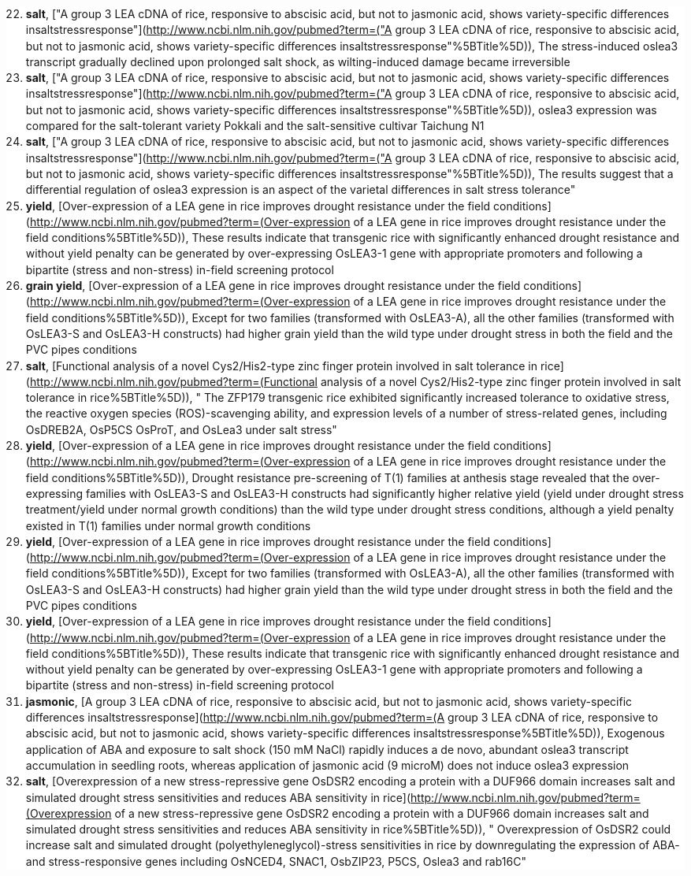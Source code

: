 22. __salt__, ["A group 3 LEA cDNA of rice, responsive to abscisic acid, but not to jasmonic acid, shows variety-specific differences insaltstressresponse"](http://www.ncbi.nlm.nih.gov/pubmed?term=("A group 3 LEA cDNA of rice, responsive to abscisic acid, but not to jasmonic acid, shows variety-specific differences insaltstressresponse"%5BTitle%5D)),  The stress-induced oslea3 transcript gradually declined upon prolonged salt shock, as wilting-induced damage became irreversible
23. __salt__, ["A group 3 LEA cDNA of rice, responsive to abscisic acid, but not to jasmonic acid, shows variety-specific differences insaltstressresponse"](http://www.ncbi.nlm.nih.gov/pubmed?term=("A group 3 LEA cDNA of rice, responsive to abscisic acid, but not to jasmonic acid, shows variety-specific differences insaltstressresponse"%5BTitle%5D)),  oslea3 expression was compared for the salt-tolerant variety Pokkali and the salt-sensitive cultivar Taichung N1
24. __salt__, ["A group 3 LEA cDNA of rice, responsive to abscisic acid, but not to jasmonic acid, shows variety-specific differences insaltstressresponse"](http://www.ncbi.nlm.nih.gov/pubmed?term=("A group 3 LEA cDNA of rice, responsive to abscisic acid, but not to jasmonic acid, shows variety-specific differences insaltstressresponse"%5BTitle%5D)),  The results suggest that a differential regulation of oslea3 expression is an aspect of the varietal differences in salt stress tolerance"
25. __yield__, [Over-expression of a LEA gene in rice improves drought resistance under the field conditions](http://www.ncbi.nlm.nih.gov/pubmed?term=(Over-expression of a LEA gene in rice improves drought resistance under the field conditions%5BTitle%5D)),  These results indicate that transgenic rice with significantly enhanced drought resistance and without yield penalty can be generated by over-expressing OsLEA3-1 gene with appropriate promoters and following a bipartite (stress and non-stress) in-field screening protocol
26. __grain yield__, [Over-expression of a LEA gene in rice improves drought resistance under the field conditions](http://www.ncbi.nlm.nih.gov/pubmed?term=(Over-expression of a LEA gene in rice improves drought resistance under the field conditions%5BTitle%5D)),  Except for two families (transformed with OsLEA3-A), all the other families (transformed with OsLEA3-S and OsLEA3-H constructs) had higher grain yield than the wild type under drought stress in both the field and the PVC pipes conditions
27. __salt__, [Functional analysis of a novel Cys2/His2-type zinc finger protein involved in salt tolerance in rice](http://www.ncbi.nlm.nih.gov/pubmed?term=(Functional analysis of a novel Cys2/His2-type zinc finger protein involved in salt tolerance in rice%5BTitle%5D)), " The ZFP179 transgenic rice exhibited significantly increased tolerance to oxidative stress, the reactive oxygen species (ROS)-scavenging ability, and expression levels of a number of stress-related genes, including OsDREB2A, OsP5CS OsProT, and OsLea3 under salt stress"
28. __yield__, [Over-expression of a LEA gene in rice improves drought resistance under the field conditions](http://www.ncbi.nlm.nih.gov/pubmed?term=(Over-expression of a LEA gene in rice improves drought resistance under the field conditions%5BTitle%5D)),  Drought resistance pre-screening of T(1) families at anthesis stage revealed that the over-expressing families with OsLEA3-S and OsLEA3-H constructs had significantly higher relative yield (yield under drought stress treatment/yield under normal growth conditions) than the wild type under drought stress conditions, although a yield penalty existed in T(1) families under normal growth conditions
29. __yield__, [Over-expression of a LEA gene in rice improves drought resistance under the field conditions](http://www.ncbi.nlm.nih.gov/pubmed?term=(Over-expression of a LEA gene in rice improves drought resistance under the field conditions%5BTitle%5D)),  Except for two families (transformed with OsLEA3-A), all the other families (transformed with OsLEA3-S and OsLEA3-H constructs) had higher grain yield than the wild type under drought stress in both the field and the PVC pipes conditions
30. __yield__, [Over-expression of a LEA gene in rice improves drought resistance under the field conditions](http://www.ncbi.nlm.nih.gov/pubmed?term=(Over-expression of a LEA gene in rice improves drought resistance under the field conditions%5BTitle%5D)),  These results indicate that transgenic rice with significantly enhanced drought resistance and without yield penalty can be generated by over-expressing OsLEA3-1 gene with appropriate promoters and following a bipartite (stress and non-stress) in-field screening protocol
31. __jasmonic__, [A group 3 LEA cDNA of rice, responsive to abscisic acid, but not to jasmonic acid, shows variety-specific differences insaltstressresponse](http://www.ncbi.nlm.nih.gov/pubmed?term=(A group 3 LEA cDNA of rice, responsive to abscisic acid, but not to jasmonic acid, shows variety-specific differences insaltstressresponse%5BTitle%5D)),  Exogenous application of ABA and exposure to salt shock (150 mM NaCl) rapidly induces a de novo, abundant oslea3 transcript accumulation in seedling roots, whereas application of jasmonic acid (9 microM) does not induce oslea3 expression
32. __salt__, [Overexpression of a new stress-repressive gene OsDSR2 encoding a protein with a DUF966 domain increases salt and simulated drought stress sensitivities and reduces ABA sensitivity in rice](http://www.ncbi.nlm.nih.gov/pubmed?term=(Overexpression of a new stress-repressive gene OsDSR2 encoding a protein with a DUF966 domain increases salt and simulated drought stress sensitivities and reduces ABA sensitivity in rice%5BTitle%5D)), " Overexpression of OsDSR2 could increase salt and simulated drought (polyethyleneglycol)-stress sensitivities in rice by downregulating the expression of ABA- and stress-responsive genes including OsNCED4, SNAC1, OsbZIP23, P5CS, Oslea3 and rab16C"
